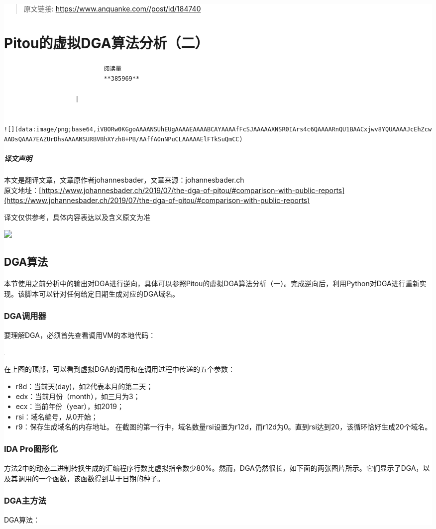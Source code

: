 > 原文链接: https://www.anquanke.com//post/id/184740 


# Pitou的虚拟DGA算法分析（二）


                                阅读量   
                                **385969**
                            
                        |
                        
                                                                                                                                    ![](data:image/png;base64,iVBORw0KGgoAAAANSUhEUgAAAAEAAAABCAYAAAAfFcSJAAAAAXNSR0IArs4c6QAAAARnQU1BAACxjwv8YQUAAAAJcEhZcwAADsQAAA7EAZUrDhsAAAANSURBVBhXYzh8+PB/AAffA0nNPuCLAAAAAElFTkSuQmCC)
                                                                                            



##### 译文声明

本文是翻译文章，文章原作者johannesbader，文章来源：johannesbader.ch
                                <br>原文地址：[https://www.johannesbader.ch/2019/07/the-dga-of-pitou/#comparison-with-public-reports](https://www.johannesbader.ch/2019/07/the-dga-of-pitou/#comparison-with-public-reports)

译文仅供参考，具体内容表达以及含义原文为准

[![](https://p0.ssl.qhimg.com/t011be12d628c186e8a.jpg)](https://p0.ssl.qhimg.com/t011be12d628c186e8a.jpg)



## DGA算法

本节使用之前分析中的输出对DGA进行逆向，具体可以参照Pitou的虚拟DGA算法分析（一）。完成逆向后，利用Python对DGA进行重新实现。该脚本可以针对任何给定日期生成对应的DGA域名。

### <a name="header-n4"></a>DGA调用器

要理解DGA，必须首先查看调用VM的本地代码：

[![](data:image/png;base64,iVBORw0KGgoAAAANSUhEUgAAAAEAAAABCAYAAAAfFcSJAAAAAXNSR0IArs4c6QAAAARnQU1BAACxjwv8YQUAAAAJcEhZcwAADsQAAA7EAZUrDhsAAAANSURBVBhXYzh8+PB/AAffA0nNPuCLAAAAAElFTkSuQmCC)](https://p2.ssl.qhimg.com/t01205fbb2f370e9e36.png)

在上图的顶部，可以看到虚拟DGA的调用和在调用过程中传递的五个参数：
- r8d：当前天(day)，如2代表本月的第二天；
- edx：当前月份（month），如三月为3；
- ecx：当前年份（year），如2019；
- rsi：域名编号，从0开始；
- r9：保存生成域名的内存地址。
在截图的第一行中，域名数量rsi设置为r12d，而r12d为0。直到rsi达到20，该循环恰好生成20个域名。

### <a name="header-n20"></a>IDA Pro图形化

方法2中的动态二进制转换生成的汇编程序行数比虚拟指令数少80%。然而，DGA仍然很长，如下面的两张图片所示。它们显示了DGA，以及其调用的一个函数，该函数得到基于日期的种子。

### <a name="header-n22"></a>DGA主方法

DGA算法：
